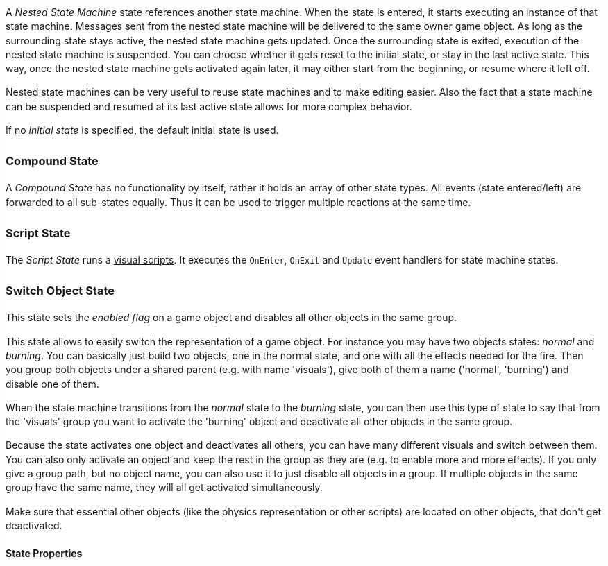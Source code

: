 A *Nested State Machine* state references another state machine. When the state is entered, it starts executing an instance of that state machine. Messages sent from the nested state machine will be delivered to the same owner game object. As long as the surrounding state stays active, the nested state machine gets updated. Once the surrounding state is exited, execution of the nested state machine is suspended. You can choose whether it gets reset to the initial state, or stay in the last active state. This way, once the nested state machine gets activated again later, it may either start from the beginning, or resume where it left off.

Nested state machines can be very useful to reuse state machines and to make editing easier. Also the fact that a state machine can be suspended and resumed at its last active state allows for more complex behavior.

If no *initial state* is specified, the [default initial state](#default-initial-state) is used.

### Compound State

A *Compound State* has no functionality by itself, rather it holds an array of other state types. All events (state entered/left) are forwarded to all sub-states equally. Thus it can be used to trigger multiple reactions at the same time.

### Script State

The *Script State* runs a [visual scripts](../visual-script/visual-script-overview.md). It executes the `OnEnter`, `OnExit` and `Update` event handlers for state machine states.

### Switch Object State

This state sets the *enabled flag* on a game object and disables all other objects in the same group.

This state allows to easily switch the representation of a game object.
For instance you may have two objects states: *normal* and *burning*.
You can basically just build two objects, one in the normal state, and one with all the effects needed for the fire.
Then you group both objects under a shared parent (e.g. with name 'visuals'), give both of them a name ('normal', 'burning') and disable one of them.

When the state machine transitions from the *normal* state to the *burning* state, you can then use this type of state
to say that from the 'visuals' group you want to activate the 'burning' object and deactivate all other objects in the same group.

Because the state activates one object and deactivates all others, you can have many different visuals and switch between them.
You can also only activate an object and keep the rest in the group as they are (e.g. to enable more and more effects).
If you only give a group path, but no object name, you can also use it to just disable all objects in a group.
If multiple objects in the same group have the same name, they will all get activated simultaneously.

Make sure that essential other objects (like the physics representation or other scripts) are located on other objects, that don't get deactivated.

#### State Properties
